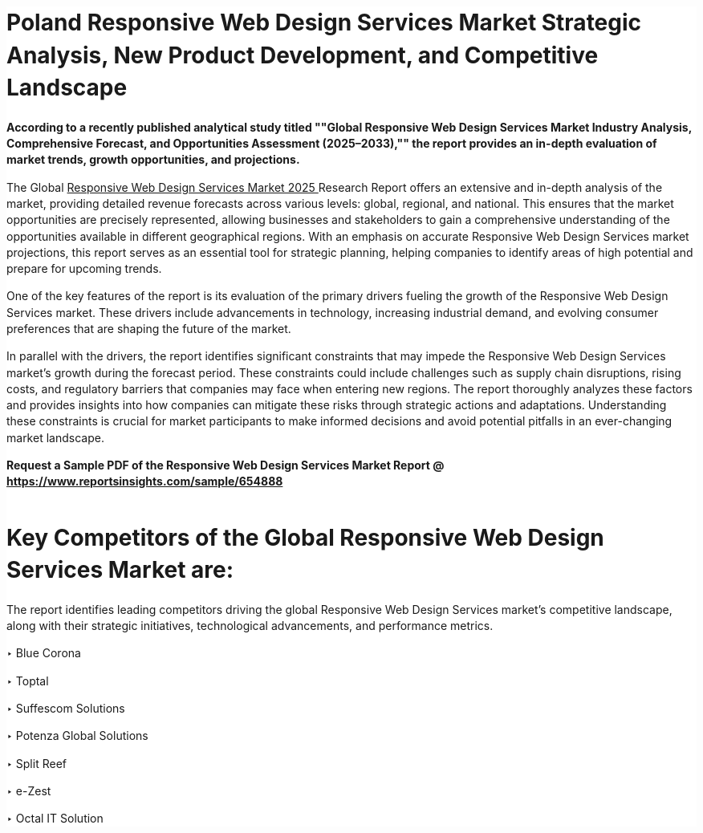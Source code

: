 # Poland Responsive Web Design Services Market Strategic Analysis, New Product Development, and Competitive Landscape

<strong>According to a recently published analytical study titled ""Global Responsive Web Design Services Market Industry Analysis, Comprehensive Forecast, and Opportunities Assessment (2025–2033),"" the report provides an in-depth evaluation of market trends, growth opportunities, and projections.</strong>

The Global <a href=https://www.reportsinsights.com/sample/654888>Responsive Web Design Services Market 2025 </a> Research Report offers an extensive and in-depth analysis of the market, providing detailed revenue forecasts across various levels: global, regional, and national. This ensures that the market opportunities are precisely represented, allowing businesses and stakeholders to gain a comprehensive understanding of the opportunities available in different geographical regions. With an emphasis on accurate Responsive Web Design Services market projections, this report serves as an essential tool for strategic planning, helping companies to identify areas of high potential and prepare for upcoming trends.

One of the key features of the report is its evaluation of the primary drivers fueling the growth of the Responsive Web Design Services market. These drivers include advancements in technology, increasing industrial demand, and evolving consumer preferences that are shaping the future of the market. 

In parallel with the drivers, the report identifies significant constraints that may impede the Responsive Web Design Services market’s growth during the forecast period. These constraints could include challenges such as supply chain disruptions, rising costs, and regulatory barriers that companies may face when entering new regions. The report thoroughly analyzes these factors and provides insights into how companies can mitigate these risks through strategic actions and adaptations. Understanding these constraints is crucial for market participants to make informed decisions and avoid potential pitfalls in an ever-changing market landscape.

<strong>Request a Sample PDF of the Responsive Web Design Services Market Report </strong><strong>@<a href=https://www.reportsinsights.com/sample/654888> https://www.reportsinsights.com/sample/654888</a></strong></font>

# <strong>Key Competitors of the Global Responsive Web Design Services Market are:</strong>

The report identifies leading competitors driving the global Responsive Web Design Services market’s competitive landscape, along with their strategic initiatives, technological advancements, and performance metrics.

‣ Blue Corona

‣ Toptal

‣ Suffescom Solutions

‣ Potenza Global Solutions

‣ Split Reef

‣ e-Zest

‣ Octal IT Solution
